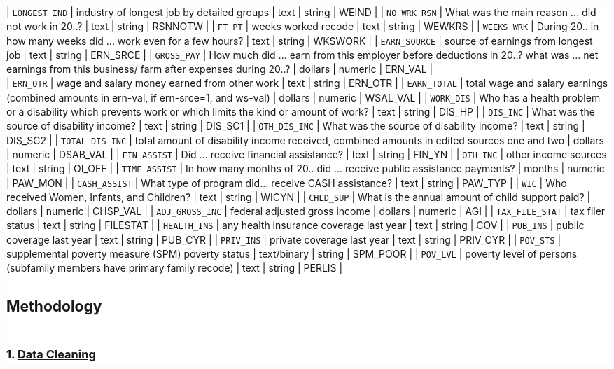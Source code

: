 | `LONGEST_IND` | industry of longest job by detailed groups | text | string | WEIND |
| `NO_WRK_RSN` | What was the main reason ... did not work in 20..? | text | string | RSNNOTW |
| `FT_PT` | weeks worked recode | text | string | WEWKRS |
| `WEEKS_WRK` | During 20.. in how many weeks did ... work even for a few hours? | text | string | WKSWORK |
| `EARN_SOURCE` | source of earnings from longest job | text | string | ERN_SRCE |
| `GROSS_PAY` | How much did ... earn from this employer before deductions in 20..? what was ... net earnings from this business/ farm after expenses during 20..? | dollars | numeric | ERN_VAL |     
| `ERN_OTR` | wage and salary money earned from other work | text | string | ERN_OTR |
| `EARN_TOTAL` | total wage and salary earnings (combined amounts in ern-val, if ern-srce=1, and ws-val) | dollars | numeric | WSAL_VAL |
| `WORK_DIS` | Who has a health problem or a disability which prevents work or which limits the kind or amount of work? | text | string | DIS_HP |
| `DIS_INC` | What was the source of disability income? | text | string | DIS_SC1 |
| `OTH_DIS_INC` | What was the source of disability income? | text | string | DIS_SC2 |
| `TOTAL_DIS_INC` | total amount of disability income received, combined amounts in edited sources one and two | dollars | numeric | DSAB_VAL | 
| `FIN_ASSIST` | Did ... receive financial assistance? | text | string | FIN_YN |
| `OTH_INC` | other income sources | text | string | OI_OFF |
| `TIME_ASSIST` | In how many months of 20.. did ... receive public assistance payments? | months | numeric | PAW_MON |
| `CASH_ASSIST` | What type of program did... receive CASH assistance? | text | string | PAW_TYP |
| `WIC` | Who received Women, Infants, and Children? | text | string | WICYN |
| `CHLD_SUP` | What is the annual amount of child support paid? | dollars | numeric | CHSP_VAL | 
| `ADJ_GROSS_INC` | federal adjusted gross income | dollars | numeric | AGI |
| `TAX_FILE_STAT` | tax filer status | text | string | FILESTAT |
| `HEALTH_INS` | any health insurance coverage last year | text | string | COV |
| `PUB_INS` | public coverage last year | text | string | PUB_CYR |
| `PRIV_INS` | private coverage last year | text | string | PRIV_CYR |
| `POV_STS` | supplemental poverty measure (SPM) poverty status | text/binary | string | SPM_POOR |
| `POV_LVL` | poverty level of persons (subfamily members have primary family recode) | text | string | PERLIS |


## Methodology<a id='methodology'></a>

---

### 1. [Data Cleaning](./code/01_Data_Cleaning_and_EDA.ipynb)
